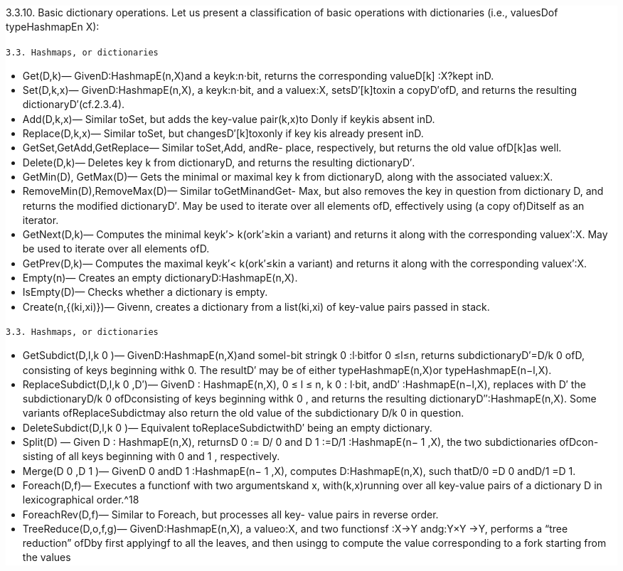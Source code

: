 3.3.10. Basic dictionary operations. Let us present a classification of
basic operations with dictionaries (i.e., valuesDof typeHashmapEn X):


```
3.3. Hashmaps, or dictionaries
```
- Get(D,k)— GivenD:HashmapE(n,X)and a keyk:n·bit, returns
    the corresponding valueD[k] :X?kept inD.
- Set(D,k,x)— GivenD:HashmapE(n,X), a keyk:n·bit, and a
    valuex:X, setsD′[k]toxin a copyD′ofD, and returns the resulting
    dictionaryD′(cf.2.3.4).
- Add(D,k,x)— Similar toSet, but adds the key-value pair(k,x)to
    Donly if keykis absent inD.
- Replace(D,k,x)— Similar toSet, but changesD′[k]toxonly if key
    kis already present inD.
- GetSet,GetAdd,GetReplace— Similar toSet,Add, andRe-
    place, respectively, but returns the old value ofD[k]as well.
- Delete(D,k)— Deletes key k from dictionaryD, and returns the
    resulting dictionaryD′.
- GetMin(D), GetMax(D)— Gets the minimal or maximal key k
    from dictionaryD, along with the associated valuex:X.
- RemoveMin(D),RemoveMax(D)— Similar toGetMinandGet-
    Max, but also removes the key in question from dictionary D, and
    returns the modified dictionaryD′. May be used to iterate over all
    elements ofD, effectively using (a copy of)Ditself as an iterator.
- GetNext(D,k)— Computes the minimal keyk′> k(ork′≥kin a
    variant) and returns it along with the corresponding valuex′:X. May
    be used to iterate over all elements ofD.
- GetPrev(D,k)— Computes the maximal keyk′< k(ork′≤kin a
    variant) and returns it along with the corresponding valuex′:X.
- Empty(n)— Creates an empty dictionaryD:HashmapE(n,X).
- IsEmpty(D)— Checks whether a dictionary is empty.
- Create(n,{(ki,xi)})— Givenn, creates a dictionary from a list(ki,xi)
    of key-value pairs passed in stack.


```
3.3. Hashmaps, or dictionaries
```
- GetSubdict(D,l,k 0 )— GivenD:HashmapE(n,X)and somel-bit
    stringk 0 :l·bitfor 0 ≤l≤n, returns subdictionaryD′=D/k 0 ofD,
    consisting of keys beginning withk 0. The resultD′ may be of either
    typeHashmapE(n,X)or typeHashmapE(n−l,X).
- ReplaceSubdict(D,l,k 0 ,D′)— GivenD : HashmapE(n,X), 0 ≤
    l ≤ n, k 0 : l·bit, andD′ :HashmapE(n−l,X), replaces with D′
    the subdictionaryD/k 0 ofDconsisting of keys beginning withk 0 , and
    returns the resulting dictionaryD′′:HashmapE(n,X). Some variants
    ofReplaceSubdictmay also return the old value of the subdictionary
    D/k 0 in question.
- DeleteSubdict(D,l,k 0 )— Equivalent toReplaceSubdictwithD′
    being an empty dictionary.
- Split(D) — Given D : HashmapE(n,X), returnsD 0 := D/ 0 and
    D 1 :=D/1 :HashmapE(n− 1 ,X), the two subdictionaries ofDcon-
    sisting of all keys beginning with 0 and 1 , respectively.
- Merge(D 0 ,D 1 )— GivenD 0 andD 1 :HashmapE(n− 1 ,X), computes
    D:HashmapE(n,X), such thatD/0 =D 0 andD/1 =D 1.
- Foreach(D,f)— Executes a functionf with two argumentskand
    x, with(k,x)running over all key-value pairs of a dictionary D in
    lexicographical order.^18
- ForeachRev(D,f)— Similar to Foreach, but processes all key-
    value pairs in reverse order.
- TreeReduce(D,o,f,g)— GivenD:HashmapE(n,X), a valueo:X,
    and two functionsf :X→Y andg:Y×Y →Y, performs a “tree
    reduction” ofDby first applyingf to all the leaves, and then usingg
    to compute the value corresponding to a fork starting from the values